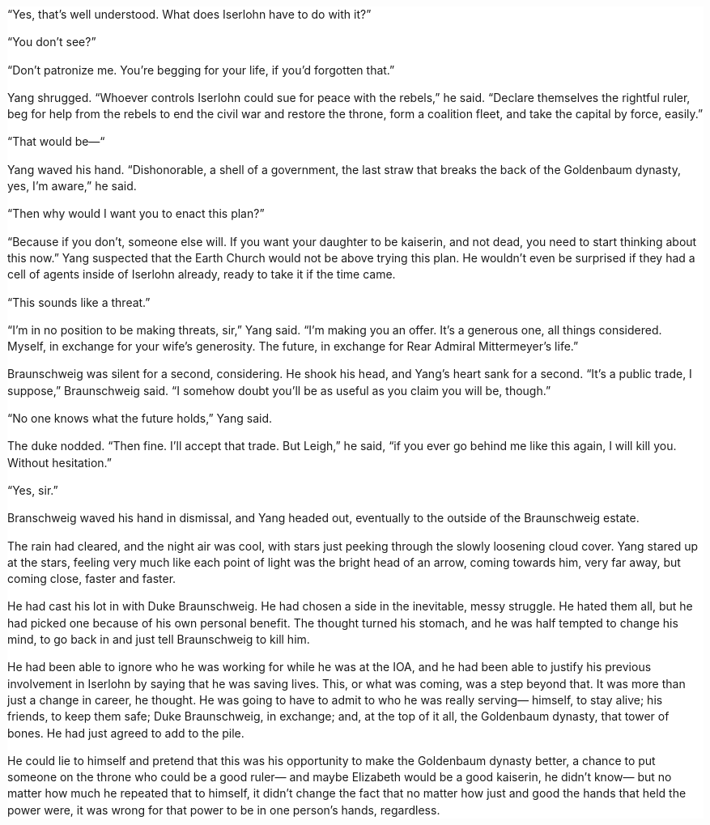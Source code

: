 “Yes, that’s well understood. What does Iserlohn have to do with it?”

“You don’t see?”

“Don’t patronize me. You’re begging for your life, if you’d forgotten that.”

Yang shrugged. “Whoever controls Iserlohn could sue for peace with the rebels,” he said. “Declare themselves the rightful ruler, beg for help from the rebels to end the civil war and restore the throne, form a coalition fleet, and take the capital by force, easily.”

“That would be—“

Yang waved his hand. “Dishonorable, a shell of a government, the last straw that breaks the back of the Goldenbaum dynasty, yes, I’m aware,” he said.

“Then why would I want you to enact this plan?”

“Because if you don’t, someone else will. If you want your daughter to be kaiserin, and not dead, you need to start thinking about this now.” Yang suspected that the Earth Church would not be above trying this plan. He wouldn’t even be surprised if they had a cell of agents inside of Iserlohn already, ready to take it if the time came.

“This sounds like a threat.”

“I’m in no position to be making threats, sir,” Yang said. “I’m making you an offer. It’s a generous one, all things considered. Myself, in exchange for your wife’s generosity. The future, in exchange for Rear Admiral Mittermeyer’s life.”

Braunschweig was silent for a second, considering. He shook his head, and Yang’s heart sank for a second. “It’s a public trade, I suppose,” Braunschweig said. “I somehow doubt you’ll be as useful as you claim you will be, though.”

“No one knows what the future holds,” Yang said.

The duke nodded. “Then fine. I’ll accept that trade. But Leigh,” he said, “if you ever go behind me like this again, I will kill you. Without hesitation.”

“Yes, sir.”

Branschweig waved his hand in dismissal, and Yang headed out, eventually to the outside of the Braunschweig estate. 

The rain had cleared, and the night air was cool, with stars just peeking through the slowly loosening cloud cover. Yang stared up at the stars, feeling very much like each point of light was the bright head of an arrow, coming towards him, very far away, but coming close, faster and faster.

He had cast his lot in with Duke Braunschweig. He had chosen a side in the inevitable, messy struggle. He hated them all, but he had picked one because of his own personal benefit. The thought turned his stomach, and he was half tempted to change his mind, to go back in and just tell Braunschweig to kill him.

He had been able to ignore who he was working for while he was at the IOA, and he had been able to justify his previous involvement in Iserlohn by saying that he was saving lives. This, or what was coming, was a step beyond that. It was more than just a change in career, he thought. He was going to have to admit to who he was really serving— himself, to stay alive; his friends, to keep them safe; Duke Braunschweig, in exchange; and, at the top of it all, the Goldenbaum dynasty, that tower of bones. He had just agreed to add to the pile.

He could lie to himself and pretend that this was his opportunity to make the Goldenbaum dynasty better, a chance to put someone on the throne who could be a good ruler— and maybe Elizabeth would be a good kaiserin, he didn’t know— but no matter how much he repeated that to himself, it didn’t change the fact that no matter how just and good the hands that held the power were, it was wrong for that power to be in one person’s hands, regardless.
